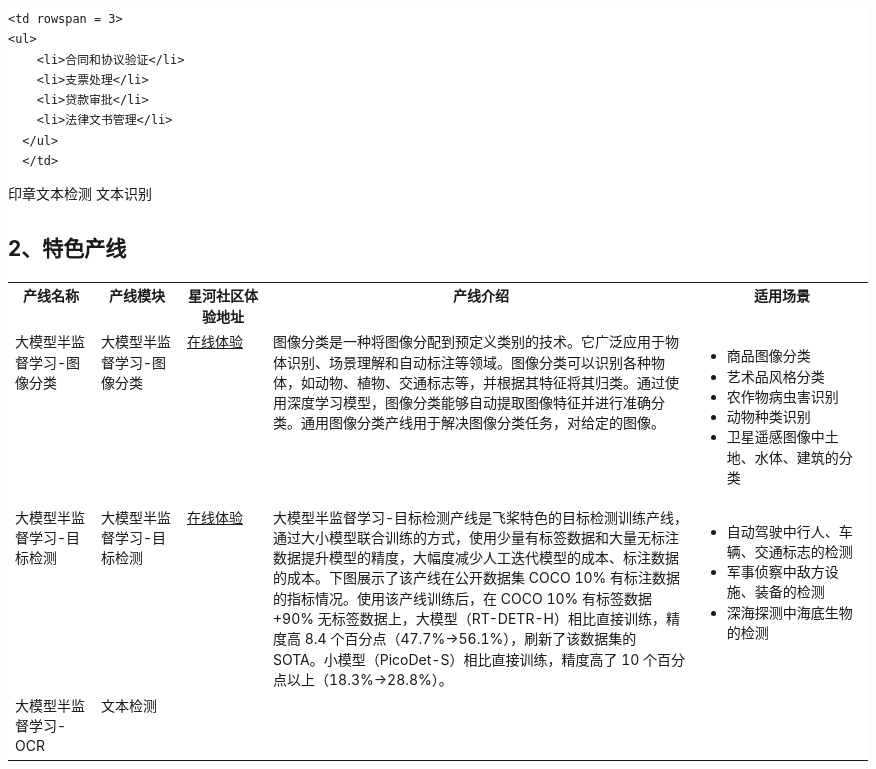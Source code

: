     <td rowspan = 3>
    <ul>
        <li>合同和协议验证</li>
        <li>支票处理</li>
        <li>贷款审批</li>
        <li>法律文书管理</li>
      </ul>
      </td>
  </tr>
  <tr>
    <td>印章文本检测</td>
  </tr>
  <tr>
    <td>文本识别</td>
  </tr>
  <tr>
</table>


## 2、特色产线

<table>
    <tr>
        <th width="10%">产线名称</th>
        <th width="10%">产线模块</th>
        <th width="10%">星河社区体验地址</th>
        <th width="50%">产线介绍</th>
        <th width="20%">适用场景</th>
    </tr>
  <tr>
    <td>大模型半监督学习-图像分类</td>
    <td>大模型半监督学习-图像分类</td>
    <td><a href="https://aistudio.baidu.com/community/app/100061/webUI">在线体验</a></td>
    <td>图像分类是一种将图像分配到预定义类别的技术。它广泛应用于物体识别、场景理解和自动标注等领域。图像分类可以识别各种物体，如动物、植物、交通标志等，并根据其特征将其归类。通过使用深度学习模型，图像分类能够自动提取图像特征并进行准确分类。通用图像分类产线用于解决图像分类任务，对给定的图像。</td>
    <td>
  <ul>
    <li>商品图像分类</li>
    <li>艺术品风格分类</li>
    <li>农作物病虫害识别</li>
    <li>动物种类识别</li>
    <li>卫星遥感图像中土地、水体、建筑的分类</li>
  </ul>
</td>
  </tr>
  <tr>
    <td>大模型半监督学习-目标检测</td>
    <td>大模型半监督学习-目标检测</td>
    <td><a href="https://aistudio.baidu.com/community/app/70230/webUI">在线体验</a></td>
    <td>大模型半监督学习-目标检测产线是飞桨特色的目标检测训练产线，通过大小模型联合训练的方式，使用少量有标签数据和大量无标注数据提升模型的精度，大幅度减少人工迭代模型的成本、标注数据的成本。下图展示了该产线在公开数据集 COCO 10% 有标注数据的指标情况。使用该产线训练后，在 COCO 10% 有标签数据 +90% 无标签数据上，大模型（RT-DETR-H）相比直接训练，精度高 8.4 个百分点（47.7%->56.1%），刷新了该数据集的 SOTA。小模型（PicoDet-S）相比直接训练，精度高了 10 个百分点以上（18.3%->28.8%）。</td>
    <td>
  <ul>
    <li>自动驾驶中行人、车辆、交通标志的检测</li>
    <li>军事侦察中敌方设施、装备的检测</li>
    <li>深海探测中海底生物的检测</li>
  </ul>
</td>
  </tr>
  <tr>
    <td rowspan = 2>大模型半监督学习-OCR</td>
    <td>文本检测</td>